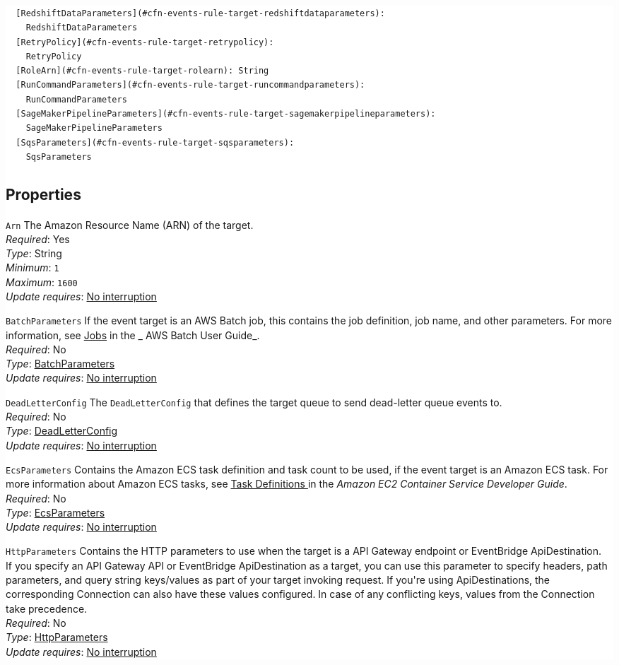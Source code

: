 ```
  [RedshiftDataParameters](#cfn-events-rule-target-redshiftdataparameters):
    RedshiftDataParameters
  [RetryPolicy](#cfn-events-rule-target-retrypolicy):
    RetryPolicy
  [RoleArn](#cfn-events-rule-target-rolearn): String
  [RunCommandParameters](#cfn-events-rule-target-runcommandparameters):
    RunCommandParameters
  [SageMakerPipelineParameters](#cfn-events-rule-target-sagemakerpipelineparameters):
    SageMakerPipelineParameters
  [SqsParameters](#cfn-events-rule-target-sqsparameters):
    SqsParameters
```

## Properties<a name="aws-properties-events-rule-target-properties"></a>

`Arn` <a name="cfn-events-rule-target-arn"></a>
The Amazon Resource Name \(ARN\) of the target\.  
_Required_: Yes  
_Type_: String  
_Minimum_: `1`  
_Maximum_: `1600`  
_Update requires_: [No interruption](https://docs.aws.amazon.com/AWSCloudFormation/latest/UserGuide/using-cfn-updating-stacks-update-behaviors.html#update-no-interrupt)

`BatchParameters` <a name="cfn-events-rule-target-batchparameters"></a>
If the event target is an AWS Batch job, this contains the job definition, job name, and other parameters\. For more information, see [Jobs](https://docs.aws.amazon.com/batch/latest/userguide/jobs.html) in the _ AWS Batch User Guide_\.  
_Required_: No  
_Type_: [BatchParameters](aws-properties-events-rule-batchparameters.md)  
_Update requires_: [No interruption](https://docs.aws.amazon.com/AWSCloudFormation/latest/UserGuide/using-cfn-updating-stacks-update-behaviors.html#update-no-interrupt)

`DeadLetterConfig` <a name="cfn-events-rule-target-deadletterconfig"></a>
The `DeadLetterConfig` that defines the target queue to send dead\-letter queue events to\.  
_Required_: No  
_Type_: [DeadLetterConfig](aws-properties-events-rule-deadletterconfig.md)  
_Update requires_: [No interruption](https://docs.aws.amazon.com/AWSCloudFormation/latest/UserGuide/using-cfn-updating-stacks-update-behaviors.html#update-no-interrupt)

`EcsParameters` <a name="cfn-events-rule-target-ecsparameters"></a>
Contains the Amazon ECS task definition and task count to be used, if the event target is an Amazon ECS task\. For more information about Amazon ECS tasks, see [Task Definitions ](https://docs.aws.amazon.com/AmazonECS/latest/developerguide/task_defintions.html) in the _Amazon EC2 Container Service Developer Guide_\.  
_Required_: No  
_Type_: [EcsParameters](aws-properties-events-rule-ecsparameters.md)  
_Update requires_: [No interruption](https://docs.aws.amazon.com/AWSCloudFormation/latest/UserGuide/using-cfn-updating-stacks-update-behaviors.html#update-no-interrupt)

`HttpParameters` <a name="cfn-events-rule-target-httpparameters"></a>
Contains the HTTP parameters to use when the target is a API Gateway endpoint or EventBridge ApiDestination\.  
If you specify an API Gateway API or EventBridge ApiDestination as a target, you can use this parameter to specify headers, path parameters, and query string keys/values as part of your target invoking request\. If you're using ApiDestinations, the corresponding Connection can also have these values configured\. In case of any conflicting keys, values from the Connection take precedence\.  
_Required_: No  
_Type_: [HttpParameters](aws-properties-events-rule-httpparameters.md)  
_Update requires_: [No interruption](https://docs.aws.amazon.com/AWSCloudFormation/latest/UserGuide/using-cfn-updating-stacks-update-behaviors.html#update-no-interrupt)

